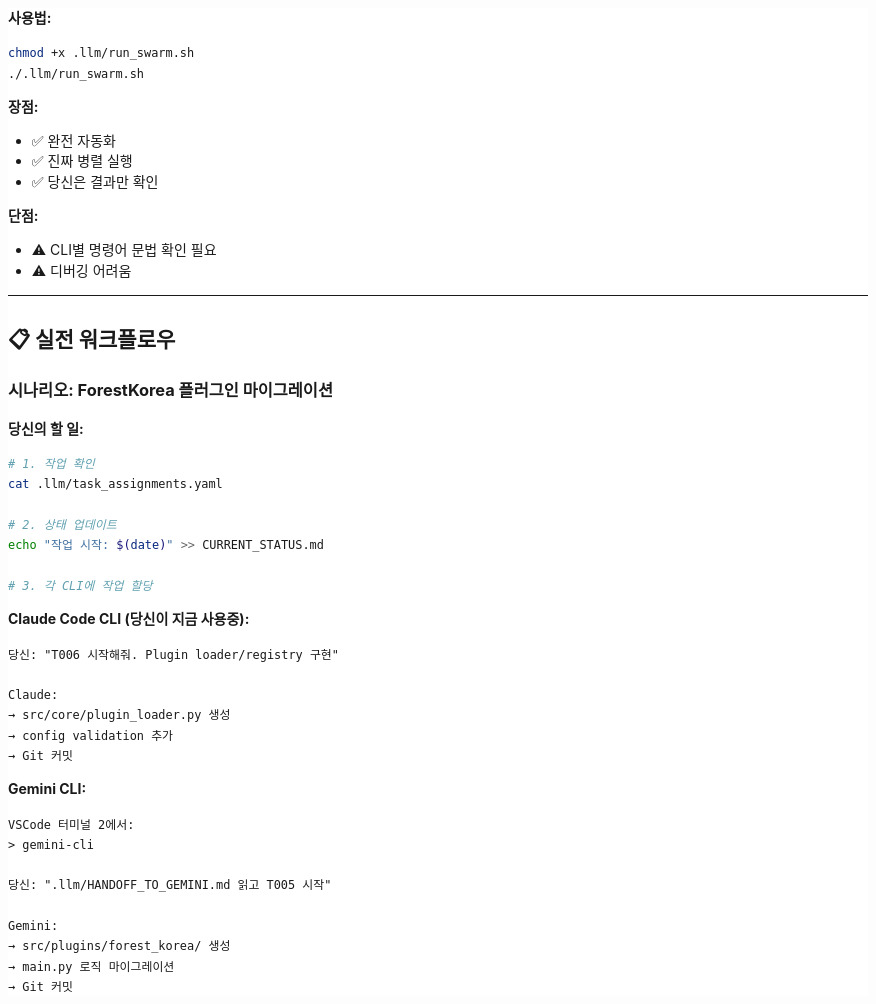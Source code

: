 **사용법:**
```bash
chmod +x .llm/run_swarm.sh
./.llm/run_swarm.sh
```

**장점:**
- ✅ 완전 자동화
- ✅ 진짜 병렬 실행
- ✅ 당신은 결과만 확인

**단점:**
- ⚠️ CLI별 명령어 문법 확인 필요
- ⚠️ 디버깅 어려움

---

## 📋 실전 워크플로우

### 시나리오: ForestKorea 플러그인 마이그레이션

**당신의 할 일:**
```bash
# 1. 작업 확인
cat .llm/task_assignments.yaml

# 2. 상태 업데이트
echo "작업 시작: $(date)" >> CURRENT_STATUS.md

# 3. 각 CLI에 작업 할당
```

**Claude Code CLI (당신이 지금 사용중):**
```
당신: "T006 시작해줘. Plugin loader/registry 구현"

Claude:
→ src/core/plugin_loader.py 생성
→ config validation 추가
→ Git 커밋
```

**Gemini CLI:**
```
VSCode 터미널 2에서:
> gemini-cli

당신: ".llm/HANDOFF_TO_GEMINI.md 읽고 T005 시작"

Gemini:
→ src/plugins/forest_korea/ 생성
→ main.py 로직 마이그레이션
→ Git 커밋
```
